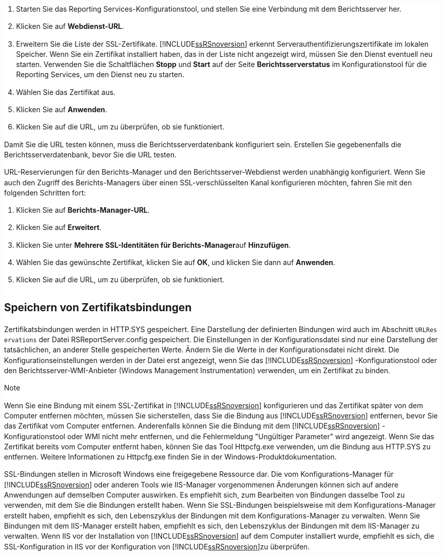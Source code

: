 1.  Starten Sie das Reporting Services-Konfigurationstool, und stellen Sie eine Verbindung mit dem Berichtsserver her.  
  
2.  Klicken Sie auf **Webdienst-URL**.  
  
3.  Erweitern Sie die Liste der SSL-Zertifikate. [!INCLUDE[ssRSnoversion](../../includes/ssrsnoversion-md.md)] erkennt Serverauthentifizierungszertifikate im lokalen Speicher. Wenn Sie ein Zertifikat installiert haben, das in der Liste nicht angezeigt wird, müssen Sie den Dienst eventuell neu starten. Verwenden Sie die Schaltflächen **Stopp** und **Start** auf der Seite **Berichtsserverstatus** im Konfigurationstool für die Reporting Services, um den Dienst neu zu starten.  
  
4.  Wählen Sie das Zertifikat aus.  
  
5.  Klicken Sie auf **Anwenden**.  
  
6.  Klicken Sie auf die URL, um zu überprüfen, ob sie funktioniert.  
  
 Damit Sie die URL testen können, muss die Berichtsserverdatenbank konfiguriert sein. Erstellen Sie gegebenenfalls die Berichtsserverdatenbank, bevor Sie die URL testen.  
  
 URL-Reservierungen für den Berichts-Manager und den Berichtsserver-Webdienst werden unabhängig konfiguriert. Wenn Sie auch den Zugriff des Berichts-Managers über einen SSL-verschlüsselten Kanal konfigurieren möchten, fahren Sie mit den folgenden Schritten fort:  
  
1.  Klicken Sie auf **Berichts-Manager-URL**.  
  
2.  Klicken Sie auf **Erweitert**.  
  
3.  Klicken Sie unter **Mehrere SSL-Identitäten für Berichts-Manager**auf **Hinzufügen**.  
  
4.  Wählen Sie das gewünschte Zertifikat, klicken Sie auf **OK**, und klicken Sie dann auf **Anwenden**.  
  
5.  Klicken Sie auf die URL, um zu überprüfen, ob sie funktioniert.  
  
## <a name="how-certificate-bindings-are-stored"></a>Speichern von Zertifikatsbindungen  
 Zertifikatsbindungen werden in HTTP.SYS gespeichert. Eine Darstellung der definierten Bindungen wird auch im Abschnitt `URLReservations` der Datei RSReportServer.config gespeichert. Die Einstellungen in der Konfigurationsdatei sind nur eine Darstellung der tatsächlichen, an anderer Stelle gespeicherten Werte. Ändern Sie die Werte in der Konfigurationsdatei nicht direkt. Die Konfigurationseinstellungen werden in der Datei erst angezeigt, wenn Sie das [!INCLUDE[ssRSnoversion](../../includes/ssrsnoversion-md.md)] -Konfigurationstool oder den Berichtsserver-WMI-Anbieter (Windows Management Instrumentation) verwenden, um ein Zertifikat zu binden.  
  
> [!NOTE]  
>  Wenn Sie eine Bindung mit einem SSL-Zertifikat in [!INCLUDE[ssRSnoversion](../../includes/ssrsnoversion-md.md)] konfigurieren und das Zertifikat später von dem Computer entfernen möchten, müssen Sie sicherstellen, dass Sie die Bindung aus [!INCLUDE[ssRSnoversion](../../includes/ssrsnoversion-md.md)] entfernen, bevor Sie das Zertifikat vom Computer entfernen. Anderenfalls können Sie die Bindung mit dem [!INCLUDE[ssRSnoversion](../../includes/ssrsnoversion-md.md)] -Konfigurationstool oder WMI nicht mehr entfernen, und die Fehlermeldung "Ungültiger Parameter" wird angezeigt. Wenn Sie das Zertifikat bereits vom Computer entfernt haben, können Sie das Tool Httpcfg.exe verwenden, um die Bindung aus HTTP.SYS zu entfernen. Weitere Informationen zu Httpcfg.exe finden Sie in der Windows-Produktdokumentation.  
  
 SSL-Bindungen stellen in Microsoft Windows eine freigegebene Ressource dar. Die vom Konfigurations-Manager für [!INCLUDE[ssRSnoversion](../../includes/ssrsnoversion-md.md)] oder anderen Tools wie IIS-Manager vorgenommenen Änderungen können sich auf andere Anwendungen auf demselben Computer auswirken. Es empfiehlt sich, zum Bearbeiten von Bindungen dasselbe Tool zu verwenden, mit dem Sie die Bindungen erstellt haben.  Wenn Sie SSL-Bindungen beispielsweise mit dem Konfigurations-Manager erstellt haben, empfiehlt es sich, den Lebenszyklus der Bindungen mit dem Konfigurations-Manager zu verwalten. Wenn Sie Bindungen mit dem IIS-Manager erstellt haben, empfiehlt es sich, den Lebenszyklus der Bindungen mit dem IIS-Manager zu verwalten. Wenn IIS vor der Installation von [!INCLUDE[ssRSnoversion](../../includes/ssrsnoversion-md.md)] auf dem Computer installiert wurde, empfiehlt es sich, die SSL-Konfiguration in IIS vor der Konfiguration von [!INCLUDE[ssRSnoversion](../../includes/ssrsnoversion-md.md)]zu überprüfen.  
  